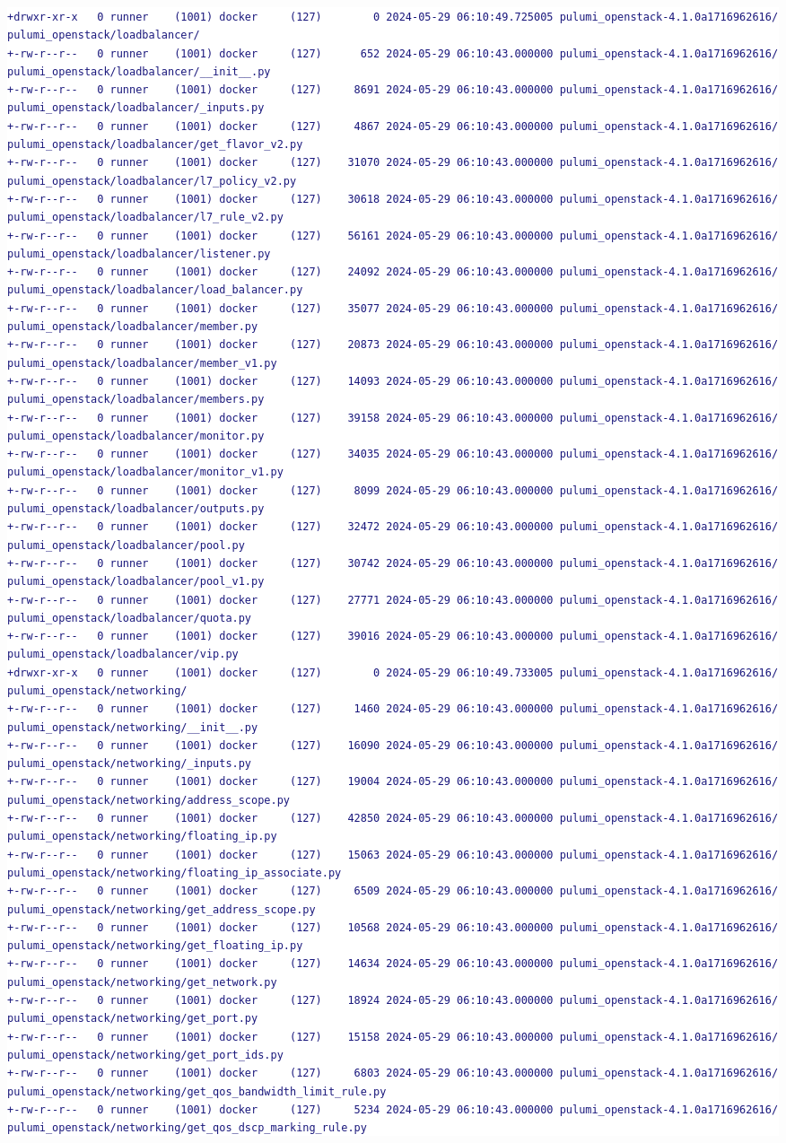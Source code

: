 ```diff
+drwxr-xr-x   0 runner    (1001) docker     (127)        0 2024-05-29 06:10:49.725005 pulumi_openstack-4.1.0a1716962616/pulumi_openstack/loadbalancer/
+-rw-r--r--   0 runner    (1001) docker     (127)      652 2024-05-29 06:10:43.000000 pulumi_openstack-4.1.0a1716962616/pulumi_openstack/loadbalancer/__init__.py
+-rw-r--r--   0 runner    (1001) docker     (127)     8691 2024-05-29 06:10:43.000000 pulumi_openstack-4.1.0a1716962616/pulumi_openstack/loadbalancer/_inputs.py
+-rw-r--r--   0 runner    (1001) docker     (127)     4867 2024-05-29 06:10:43.000000 pulumi_openstack-4.1.0a1716962616/pulumi_openstack/loadbalancer/get_flavor_v2.py
+-rw-r--r--   0 runner    (1001) docker     (127)    31070 2024-05-29 06:10:43.000000 pulumi_openstack-4.1.0a1716962616/pulumi_openstack/loadbalancer/l7_policy_v2.py
+-rw-r--r--   0 runner    (1001) docker     (127)    30618 2024-05-29 06:10:43.000000 pulumi_openstack-4.1.0a1716962616/pulumi_openstack/loadbalancer/l7_rule_v2.py
+-rw-r--r--   0 runner    (1001) docker     (127)    56161 2024-05-29 06:10:43.000000 pulumi_openstack-4.1.0a1716962616/pulumi_openstack/loadbalancer/listener.py
+-rw-r--r--   0 runner    (1001) docker     (127)    24092 2024-05-29 06:10:43.000000 pulumi_openstack-4.1.0a1716962616/pulumi_openstack/loadbalancer/load_balancer.py
+-rw-r--r--   0 runner    (1001) docker     (127)    35077 2024-05-29 06:10:43.000000 pulumi_openstack-4.1.0a1716962616/pulumi_openstack/loadbalancer/member.py
+-rw-r--r--   0 runner    (1001) docker     (127)    20873 2024-05-29 06:10:43.000000 pulumi_openstack-4.1.0a1716962616/pulumi_openstack/loadbalancer/member_v1.py
+-rw-r--r--   0 runner    (1001) docker     (127)    14093 2024-05-29 06:10:43.000000 pulumi_openstack-4.1.0a1716962616/pulumi_openstack/loadbalancer/members.py
+-rw-r--r--   0 runner    (1001) docker     (127)    39158 2024-05-29 06:10:43.000000 pulumi_openstack-4.1.0a1716962616/pulumi_openstack/loadbalancer/monitor.py
+-rw-r--r--   0 runner    (1001) docker     (127)    34035 2024-05-29 06:10:43.000000 pulumi_openstack-4.1.0a1716962616/pulumi_openstack/loadbalancer/monitor_v1.py
+-rw-r--r--   0 runner    (1001) docker     (127)     8099 2024-05-29 06:10:43.000000 pulumi_openstack-4.1.0a1716962616/pulumi_openstack/loadbalancer/outputs.py
+-rw-r--r--   0 runner    (1001) docker     (127)    32472 2024-05-29 06:10:43.000000 pulumi_openstack-4.1.0a1716962616/pulumi_openstack/loadbalancer/pool.py
+-rw-r--r--   0 runner    (1001) docker     (127)    30742 2024-05-29 06:10:43.000000 pulumi_openstack-4.1.0a1716962616/pulumi_openstack/loadbalancer/pool_v1.py
+-rw-r--r--   0 runner    (1001) docker     (127)    27771 2024-05-29 06:10:43.000000 pulumi_openstack-4.1.0a1716962616/pulumi_openstack/loadbalancer/quota.py
+-rw-r--r--   0 runner    (1001) docker     (127)    39016 2024-05-29 06:10:43.000000 pulumi_openstack-4.1.0a1716962616/pulumi_openstack/loadbalancer/vip.py
+drwxr-xr-x   0 runner    (1001) docker     (127)        0 2024-05-29 06:10:49.733005 pulumi_openstack-4.1.0a1716962616/pulumi_openstack/networking/
+-rw-r--r--   0 runner    (1001) docker     (127)     1460 2024-05-29 06:10:43.000000 pulumi_openstack-4.1.0a1716962616/pulumi_openstack/networking/__init__.py
+-rw-r--r--   0 runner    (1001) docker     (127)    16090 2024-05-29 06:10:43.000000 pulumi_openstack-4.1.0a1716962616/pulumi_openstack/networking/_inputs.py
+-rw-r--r--   0 runner    (1001) docker     (127)    19004 2024-05-29 06:10:43.000000 pulumi_openstack-4.1.0a1716962616/pulumi_openstack/networking/address_scope.py
+-rw-r--r--   0 runner    (1001) docker     (127)    42850 2024-05-29 06:10:43.000000 pulumi_openstack-4.1.0a1716962616/pulumi_openstack/networking/floating_ip.py
+-rw-r--r--   0 runner    (1001) docker     (127)    15063 2024-05-29 06:10:43.000000 pulumi_openstack-4.1.0a1716962616/pulumi_openstack/networking/floating_ip_associate.py
+-rw-r--r--   0 runner    (1001) docker     (127)     6509 2024-05-29 06:10:43.000000 pulumi_openstack-4.1.0a1716962616/pulumi_openstack/networking/get_address_scope.py
+-rw-r--r--   0 runner    (1001) docker     (127)    10568 2024-05-29 06:10:43.000000 pulumi_openstack-4.1.0a1716962616/pulumi_openstack/networking/get_floating_ip.py
+-rw-r--r--   0 runner    (1001) docker     (127)    14634 2024-05-29 06:10:43.000000 pulumi_openstack-4.1.0a1716962616/pulumi_openstack/networking/get_network.py
+-rw-r--r--   0 runner    (1001) docker     (127)    18924 2024-05-29 06:10:43.000000 pulumi_openstack-4.1.0a1716962616/pulumi_openstack/networking/get_port.py
+-rw-r--r--   0 runner    (1001) docker     (127)    15158 2024-05-29 06:10:43.000000 pulumi_openstack-4.1.0a1716962616/pulumi_openstack/networking/get_port_ids.py
+-rw-r--r--   0 runner    (1001) docker     (127)     6803 2024-05-29 06:10:43.000000 pulumi_openstack-4.1.0a1716962616/pulumi_openstack/networking/get_qos_bandwidth_limit_rule.py
+-rw-r--r--   0 runner    (1001) docker     (127)     5234 2024-05-29 06:10:43.000000 pulumi_openstack-4.1.0a1716962616/pulumi_openstack/networking/get_qos_dscp_marking_rule.py
```